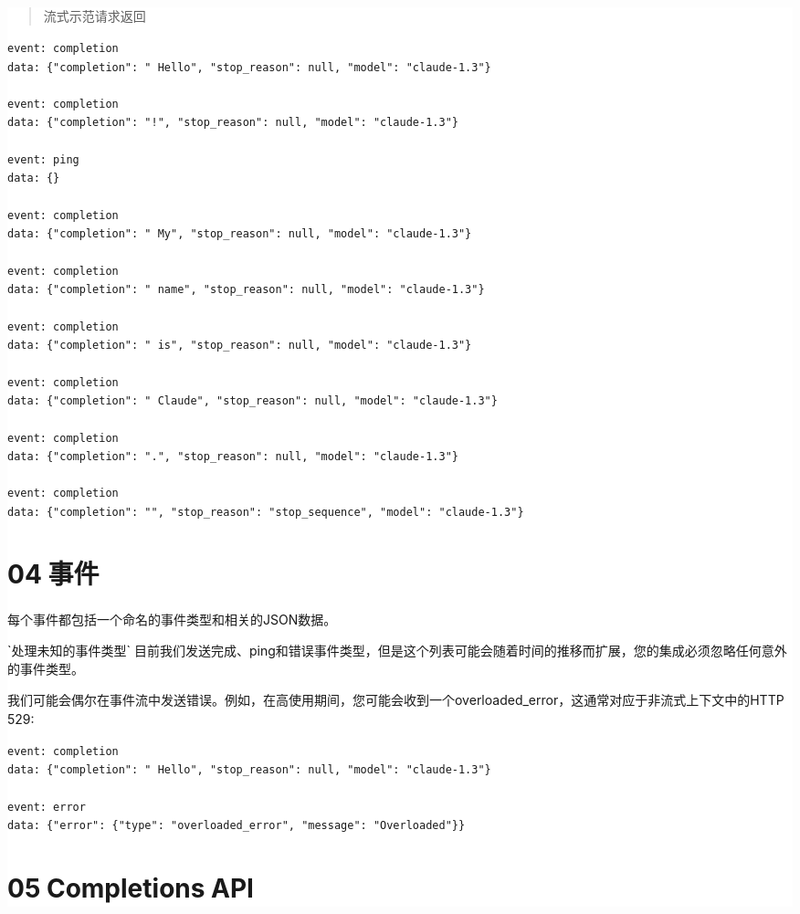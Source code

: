 > 流式示范请求返回

```
event: completion
data: {"completion": " Hello", "stop_reason": null, "model": "claude-1.3"}

event: completion
data: {"completion": "!", "stop_reason": null, "model": "claude-1.3"}

event: ping
data: {}

event: completion
data: {"completion": " My", "stop_reason": null, "model": "claude-1.3"}

event: completion
data: {"completion": " name", "stop_reason": null, "model": "claude-1.3"}

event: completion
data: {"completion": " is", "stop_reason": null, "model": "claude-1.3"}

event: completion
data: {"completion": " Claude", "stop_reason": null, "model": "claude-1.3"}

event: completion
data: {"completion": ".", "stop_reason": null, "model": "claude-1.3"}

event: completion
data: {"completion": "", "stop_reason": "stop_sequence", "model": "claude-1.3"}

```

# 04 事件

每个事件都包括一个命名的事件类型和相关的JSON数据。


<aside class="notice">
`处理未知的事件类型`
目前我们发送完成、ping和错误事件类型，但是这个列表可能会随着时间的推移而扩展，您的集成必须忽略任何意外的事件类型。
</aside>

我们可能会偶尔在事件流中发送错误。例如，在高使用期间，您可能会收到一个overloaded_error，这通常对应于非流式上下文中的HTTP 529:

```
event: completion
data: {"completion": " Hello", "stop_reason": null, "model": "claude-1.3"}

event: error
data: {"error": {"type": "overloaded_error", "message": "Overloaded"}}
```

# 05 Completions API
